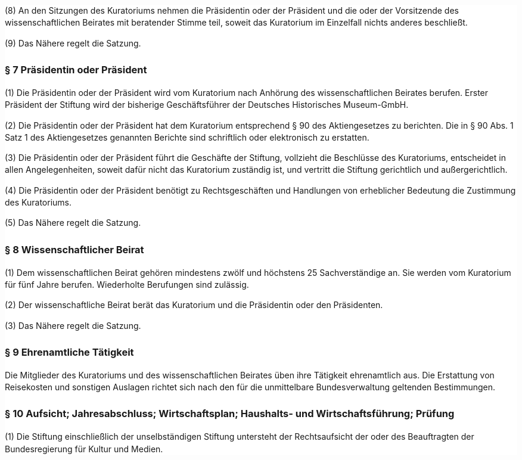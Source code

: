 (8) An den Sitzungen des Kuratoriums nehmen die Präsidentin oder der
Präsident und die oder der Vorsitzende des wissenschaftlichen Beirates
mit beratender Stimme teil, soweit das Kuratorium im Einzelfall nichts
anderes beschließt.

(9) Das Nähere regelt die Satzung.


### § 7 Präsidentin oder Präsident

(1) Die Präsidentin oder der Präsident wird vom Kuratorium nach
Anhörung des wissenschaftlichen Beirates berufen. Erster Präsident der
Stiftung wird der bisherige Geschäftsführer der Deutsches Historisches
Museum-GmbH.

(2) Die Präsidentin oder der Präsident hat dem Kuratorium entsprechend
§ 90 des Aktiengesetzes zu berichten. Die in § 90 Abs. 1 Satz 1 des
Aktiengesetzes genannten Berichte sind schriftlich oder elektronisch
zu erstatten.

(3) Die Präsidentin oder der Präsident führt die Geschäfte der
Stiftung, vollzieht die Beschlüsse des Kuratoriums, entscheidet in
allen Angelegenheiten, soweit dafür nicht das Kuratorium zuständig
ist, und vertritt die Stiftung gerichtlich und außergerichtlich.

(4) Die Präsidentin oder der Präsident benötigt zu Rechtsgeschäften
und Handlungen von erheblicher Bedeutung die Zustimmung des
Kuratoriums.

(5) Das Nähere regelt die Satzung.


### § 8 Wissenschaftlicher Beirat

(1) Dem wissenschaftlichen Beirat gehören mindestens zwölf und
höchstens 25 Sachverständige an. Sie werden vom Kuratorium für fünf
Jahre berufen. Wiederholte Berufungen sind zulässig.

(2) Der wissenschaftliche Beirat berät das Kuratorium und die
Präsidentin oder den Präsidenten.

(3) Das Nähere regelt die Satzung.


### § 9 Ehrenamtliche Tätigkeit

Die Mitglieder des Kuratoriums und des wissenschaftlichen Beirates
üben ihre Tätigkeit ehrenamtlich aus. Die Erstattung von Reisekosten
und sonstigen Auslagen richtet sich nach den für die unmittelbare
Bundesverwaltung geltenden Bestimmungen.


### § 10 Aufsicht; Jahresabschluss; Wirtschaftsplan; Haushalts- und Wirtschaftsführung; Prüfung

(1) Die Stiftung einschließlich der unselbständigen Stiftung
untersteht der Rechtsaufsicht der oder des Beauftragten der
Bundesregierung für Kultur und Medien.
